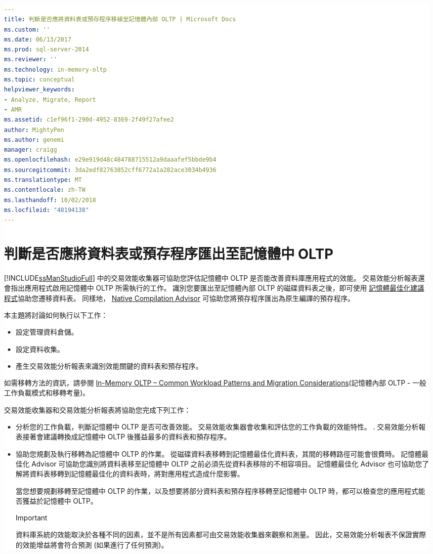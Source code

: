```yaml
---
title: 判斷是否應將資料表或預存程序移植至記憶體內部 OLTP | Microsoft Docs
ms.custom: ''
ms.date: 06/13/2017
ms.prod: sql-server-2014
ms.reviewer: ''
ms.technology: in-memory-oltp
ms.topic: conceptual
helpviewer_keywords:
- Analyze, Migrate, Report
- AMR
ms.assetid: c1ef96f1-290d-4952-8369-2f49f27afee2
author: MightyPen
ms.author: genemi
manager: craigg
ms.openlocfilehash: e29e919d48c484788715512a9daaafef5bbde9b4
ms.sourcegitcommit: 3da2edf82763852cff6772a1a282ace3034b4936
ms.translationtype: MT
ms.contentlocale: zh-TW
ms.lasthandoff: 10/02/2018
ms.locfileid: "48194138"
---
```

# <a name="determining-if-a-table-or-stored-procedure-should-be-ported-to-in-memory-oltp"></a>判斷是否應將資料表或預存程序匯出至記憶體中 OLTP
  [!INCLUDE[ssManStudioFull](../../../includes/ssmanstudiofull-md.md)] 中的交易效能收集器可協助您評估記憶體中 OLTP 是否能改善資料庫應用程式的效能。 交易效能分析報表還會指出應用程式啟用記憶體中 OLTP 所需執行的工作。 識別您要匯出至記憶體內部 OLTP 的磁碟資料表之後，即可使用 [記憶體最佳化建議程式](memory-optimization-advisor.md)協助您遷移資料表。 同樣地， [Native Compilation Advisor](native-compilation-advisor.md) 可協助您將預存程序匯出為原生編譯的預存程序。  
  
 本主題將討論如何執行以下工作：  
  
-   設定管理資料倉儲。  
  
-   設定資料收集。  
  
-   產生交易效能分析報表來識別效能關鍵的資料表和預存程序。  
  
 如需移轉方法的資訊，請參閱 [In-Memory OLTP – Common Workload Patterns and Migration Considerations](http://msdn.microsoft.com/library/dn673538.aspx)(記憶體內部 OLTP - 一般工作負載模式和移轉考量)。  
  
 交易效能收集器和交易效能分析報表將協助您完成下列工作：  
  
-   分析您的工作負載，判斷記憶體中 OLTP 是否可改善效能。 交易效能收集器會收集和評估您的工作負載的效能特性。 . 交易效能分析報表接著會建議轉換成記憶體中 OLTP 後獲益最多的資料表和預存程序。  
  
-   協助您規劃及執行移轉為記憶體中 OLTP 的作業。 從磁碟資料表移轉到記憶體最佳化資料表，其間的移轉路徑可能會很費時。 記憶體最佳化 Advisor 可協助您識別將資料表移至記憶體中 OLTP 之前必須先從資料表移除的不相容項目。 記憶體最佳化 Advisor 也可協助您了解將資料表移轉到記憶體最佳化的資料表時，將對應用程式造成什麼影響。  
  
     當您想要規劃移轉至記憶體中 OLTP 的作業，以及想要將部分資料表和預存程序移轉至記憶體中 OLTP 時，都可以檢查您的應用程式能否獲益於記憶體中 OLTP。  
  
    > [!IMPORTANT]  
    >  資料庫系統的效能取決於各種不同的因素，並不是所有因素都可由交易效能收集器來觀察和測量。 因此，交易效能分析報表不保證實際的效能增益將會符合預測 (如果進行了任何預測)。  
  